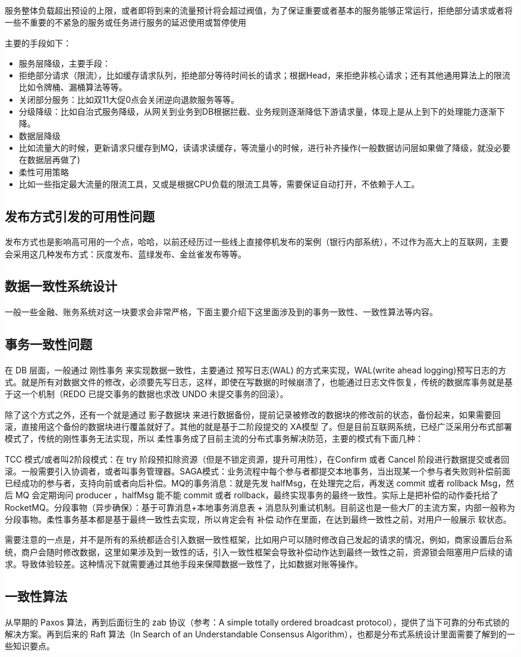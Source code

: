 服务整体负载超出预设的上限，或者即将到来的流量预计将会超过阀值，为了保证重要或者基本的服务能够正常运行，拒绝部分请求或者将一些不重要的不紧急的服务或任务进行服务的延迟使用或暂停使用

主要的手段如下：

- 服务层降级，主要手段：
- 拒绝部分请求（限流），比如缓存请求队列，拒绝部分等待时间长的请求；根据Head，来拒绝非核心请求；还有其他通用算法上的限流比如令牌桶、漏桶算法等等。
- 关闭部分服务：比如双11大促0点会关闭逆向退款服务等等。
- 分级降级：比如自治式服务降级，从网关到业务到DB根据拦截、业务规则逐渐降低下游请求量，体现上是从上到下的处理能力逐渐下降。
- 数据层降级
- 比如流量大的时候，更新请求只缓存到MQ，读请求读缓存，等流量小的时候，进行补齐操作(一般数据访问层如果做了降级，就没必要在数据层再做了)
- 柔性可用策略
- 比如一些指定最大流量的限流工具，又或是根据CPU负载的限流工具等，需要保证自动打开，不依赖于人工。

## 发布方式引发的可用性问题

发布方式也是影响高可用的一个点，哈哈，以前还经历过一些线上直接停机发布的案例（银行内部系统），不过作为高大上的互联网，主要会采用这几种发布方式：灰度发布、蓝绿发布、金丝雀发布等等。

## 数据一致性系统设计

一般一些金融、账务系统对这一块要求会非常严格，下面主要介绍下这里面涉及到的事务一致性、一致性算法等内容。

## 事务一致性问题

在 DB 层面，一般通过 刚性事务 来实现数据一致性，主要通过 预写日志(WAL) 的方式来实现，WAL(write ahead logging)预写日志的方式。就是所有对数据文件的修改，必须要先写日志，这样，即使在写数据的时候崩溃了，也能通过日志文件恢复，传统的数据库事务就是基于这一个机制（REDO 已提交事务的数据也求改 UNDO 未提交事务的回滚）。

除了这个方式之外，还有一个就是通过 影子数据块 来进行数据备份，提前记录被修改的数据块的修改前的状态，备份起来，如果需要回滚，直接用这个备份的数据块进行覆盖就好了。其他的就是基于二阶段提交的 XA模型 了。但是目前互联网系统，已经广泛采用分布式部署模式了，传统的刚性事务无法实现，所以 柔性事务成了目前主流的分布式事务解决防范，主要的模式有下面几种：

TCC 模式/或者叫2阶段模式：在 try 阶段预扣除资源（但是不锁定资源，提升可用性），在Confirm 或者 Cancel 阶段进行数据提交或者回滚。一般需要引入协调者，或者叫事务管理器。SAGA模式：业务流程中每个参与者都提交本地事务，当出现某一个参与者失败则补偿前面已经成功的参与者，支持向前或者向后补偿。MQ的事务消息：就是先发 halfMsg，在处理完之后，再发送 commit 或者 rollback Msg，然后 MQ 会定期询问 producer ，halfMsg 能不能 commit 或者 rollback，最终实现事务的最终一致性。实际上是把补偿的动作委托给了 RocketMQ。分段事物（异步确保）：基于可靠消息+本地事务消息表 + 消息队列重试机制。目前这也是一些大厂的主流方案，内部一般称为分段事物。柔性事务基本都是基于最终一致性去实现，所以肯定会有 补偿 动作在里面，在达到最终一致性之前，对用户一般展示 软状态。

需要注意的一点是，并不是所有的系统都适合引入数据一致性框架，比如用户可以随时修改自己发起的请求的情况，例如，商家设置后台系统，商户会随时修改数据，这里如果涉及到一致性的话，引入一致性框架会导致补偿动作达到最终一致性之前，资源锁会阻塞用户后续的请求。导致体验较差。这种情况下就需要通过其他手段来保障数据一致性了，比如数据对账等操作。

## 一致性算法

从早期的 Paxos 算法，再到后面衍生的 zab 协议（参考：A simple totally ordered broadcast protocol），提供了当下可靠的分布式锁的解决方案。再到后来的 Raft 算法（In Search of an Understandable Consensus Algorithm），也都是分布式系统设计里面需要了解到的一些知识要点。